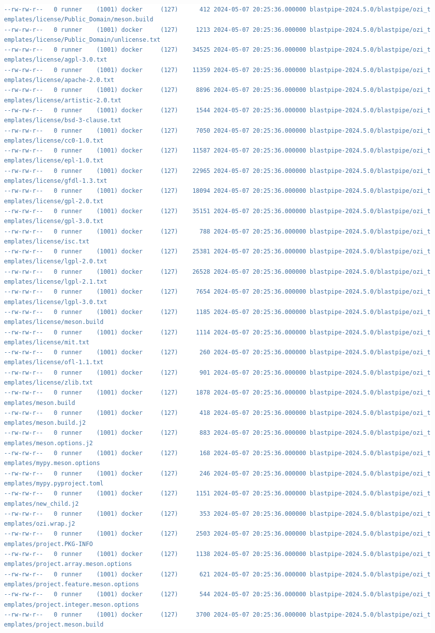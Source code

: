 ```diff
--rw-rw-r--   0 runner    (1001) docker     (127)      412 2024-05-07 20:25:36.000000 blastpipe-2024.5.0/blastpipe/ozi_templates/license/Public_Domain/meson.build
--rw-rw-r--   0 runner    (1001) docker     (127)     1213 2024-05-07 20:25:36.000000 blastpipe-2024.5.0/blastpipe/ozi_templates/license/Public_Domain/unlicense.txt
--rw-rw-r--   0 runner    (1001) docker     (127)    34525 2024-05-07 20:25:36.000000 blastpipe-2024.5.0/blastpipe/ozi_templates/license/agpl-3.0.txt
--rw-rw-r--   0 runner    (1001) docker     (127)    11359 2024-05-07 20:25:36.000000 blastpipe-2024.5.0/blastpipe/ozi_templates/license/apache-2.0.txt
--rw-rw-r--   0 runner    (1001) docker     (127)     8896 2024-05-07 20:25:36.000000 blastpipe-2024.5.0/blastpipe/ozi_templates/license/artistic-2.0.txt
--rw-rw-r--   0 runner    (1001) docker     (127)     1544 2024-05-07 20:25:36.000000 blastpipe-2024.5.0/blastpipe/ozi_templates/license/bsd-3-clause.txt
--rw-rw-r--   0 runner    (1001) docker     (127)     7050 2024-05-07 20:25:36.000000 blastpipe-2024.5.0/blastpipe/ozi_templates/license/cc0-1.0.txt
--rw-rw-r--   0 runner    (1001) docker     (127)    11587 2024-05-07 20:25:36.000000 blastpipe-2024.5.0/blastpipe/ozi_templates/license/epl-1.0.txt
--rw-rw-r--   0 runner    (1001) docker     (127)    22965 2024-05-07 20:25:36.000000 blastpipe-2024.5.0/blastpipe/ozi_templates/license/gfdl-1.3.txt
--rw-rw-r--   0 runner    (1001) docker     (127)    18094 2024-05-07 20:25:36.000000 blastpipe-2024.5.0/blastpipe/ozi_templates/license/gpl-2.0.txt
--rw-rw-r--   0 runner    (1001) docker     (127)    35151 2024-05-07 20:25:36.000000 blastpipe-2024.5.0/blastpipe/ozi_templates/license/gpl-3.0.txt
--rw-rw-r--   0 runner    (1001) docker     (127)      788 2024-05-07 20:25:36.000000 blastpipe-2024.5.0/blastpipe/ozi_templates/license/isc.txt
--rw-rw-r--   0 runner    (1001) docker     (127)    25381 2024-05-07 20:25:36.000000 blastpipe-2024.5.0/blastpipe/ozi_templates/license/lgpl-2.0.txt
--rw-rw-r--   0 runner    (1001) docker     (127)    26528 2024-05-07 20:25:36.000000 blastpipe-2024.5.0/blastpipe/ozi_templates/license/lgpl-2.1.txt
--rw-rw-r--   0 runner    (1001) docker     (127)     7654 2024-05-07 20:25:36.000000 blastpipe-2024.5.0/blastpipe/ozi_templates/license/lgpl-3.0.txt
--rw-rw-r--   0 runner    (1001) docker     (127)     1185 2024-05-07 20:25:36.000000 blastpipe-2024.5.0/blastpipe/ozi_templates/license/meson.build
--rw-rw-r--   0 runner    (1001) docker     (127)     1114 2024-05-07 20:25:36.000000 blastpipe-2024.5.0/blastpipe/ozi_templates/license/mit.txt
--rw-rw-r--   0 runner    (1001) docker     (127)      260 2024-05-07 20:25:36.000000 blastpipe-2024.5.0/blastpipe/ozi_templates/license/ofl-1.1.txt
--rw-rw-r--   0 runner    (1001) docker     (127)      901 2024-05-07 20:25:36.000000 blastpipe-2024.5.0/blastpipe/ozi_templates/license/zlib.txt
--rw-rw-r--   0 runner    (1001) docker     (127)     1878 2024-05-07 20:25:36.000000 blastpipe-2024.5.0/blastpipe/ozi_templates/meson.build
--rw-rw-r--   0 runner    (1001) docker     (127)      418 2024-05-07 20:25:36.000000 blastpipe-2024.5.0/blastpipe/ozi_templates/meson.build.j2
--rw-rw-r--   0 runner    (1001) docker     (127)      883 2024-05-07 20:25:36.000000 blastpipe-2024.5.0/blastpipe/ozi_templates/meson.options.j2
--rw-rw-r--   0 runner    (1001) docker     (127)      168 2024-05-07 20:25:36.000000 blastpipe-2024.5.0/blastpipe/ozi_templates/mypy.meson.options
--rw-rw-r--   0 runner    (1001) docker     (127)      246 2024-05-07 20:25:36.000000 blastpipe-2024.5.0/blastpipe/ozi_templates/mypy.pyproject.toml
--rw-rw-r--   0 runner    (1001) docker     (127)     1151 2024-05-07 20:25:36.000000 blastpipe-2024.5.0/blastpipe/ozi_templates/new_child.j2
--rw-rw-r--   0 runner    (1001) docker     (127)      353 2024-05-07 20:25:36.000000 blastpipe-2024.5.0/blastpipe/ozi_templates/ozi.wrap.j2
--rw-rw-r--   0 runner    (1001) docker     (127)     2503 2024-05-07 20:25:36.000000 blastpipe-2024.5.0/blastpipe/ozi_templates/project.PKG-INFO
--rw-rw-r--   0 runner    (1001) docker     (127)     1138 2024-05-07 20:25:36.000000 blastpipe-2024.5.0/blastpipe/ozi_templates/project.array.meson.options
--rw-rw-r--   0 runner    (1001) docker     (127)      621 2024-05-07 20:25:36.000000 blastpipe-2024.5.0/blastpipe/ozi_templates/project.feature.meson.options
--rw-rw-r--   0 runner    (1001) docker     (127)      544 2024-05-07 20:25:36.000000 blastpipe-2024.5.0/blastpipe/ozi_templates/project.integer.meson.options
--rw-rw-r--   0 runner    (1001) docker     (127)     3700 2024-05-07 20:25:36.000000 blastpipe-2024.5.0/blastpipe/ozi_templates/project.meson.build
```